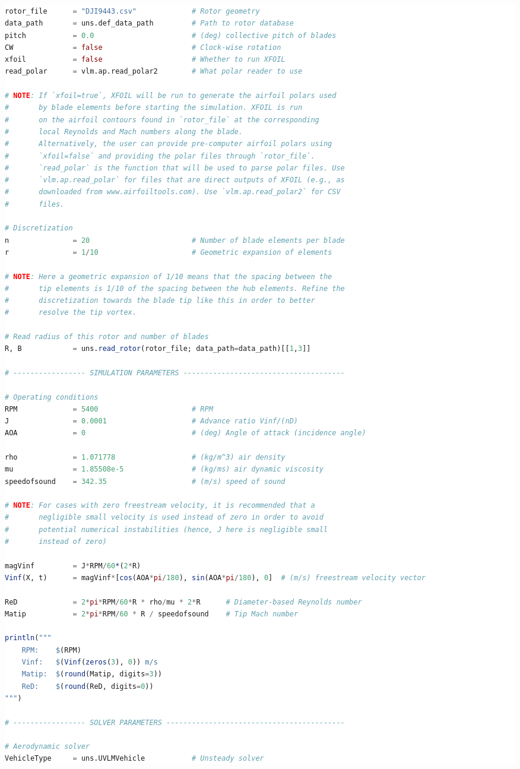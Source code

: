 ```julia
rotor_file      = "DJI9443.csv"             # Rotor geometry
data_path       = uns.def_data_path         # Path to rotor database
pitch           = 0.0                       # (deg) collective pitch of blades
CW              = false                     # Clock-wise rotation
xfoil           = false                     # Whether to run XFOIL
read_polar      = vlm.ap.read_polar2        # What polar reader to use

# NOTE: If `xfoil=true`, XFOIL will be run to generate the airfoil polars used
#       by blade elements before starting the simulation. XFOIL is run
#       on the airfoil contours found in `rotor_file` at the corresponding
#       local Reynolds and Mach numbers along the blade.
#       Alternatively, the user can provide pre-computer airfoil polars using
#       `xfoil=false` and providing the polar files through `rotor_file`.
#       `read_polar` is the function that will be used to parse polar files. Use
#       `vlm.ap.read_polar` for files that are direct outputs of XFOIL (e.g., as
#       downloaded from www.airfoiltools.com). Use `vlm.ap.read_polar2` for CSV
#       files.

# Discretization
n               = 20                        # Number of blade elements per blade
r               = 1/10                      # Geometric expansion of elements

# NOTE: Here a geometric expansion of 1/10 means that the spacing between the
#       tip elements is 1/10 of the spacing between the hub elements. Refine the
#       discretization towards the blade tip like this in order to better
#       resolve the tip vortex.

# Read radius of this rotor and number of blades
R, B            = uns.read_rotor(rotor_file; data_path=data_path)[[1,3]]

# ----------------- SIMULATION PARAMETERS --------------------------------------

# Operating conditions
RPM             = 5400                      # RPM
J               = 0.0001                    # Advance ratio Vinf/(nD)
AOA             = 0                         # (deg) Angle of attack (incidence angle)

rho             = 1.071778                  # (kg/m^3) air density
mu              = 1.85508e-5                # (kg/ms) air dynamic viscosity
speedofsound    = 342.35                    # (m/s) speed of sound

# NOTE: For cases with zero freestream velocity, it is recommended that a
#       negligible small velocity is used instead of zero in order to avoid
#       potential numerical instabilities (hence, J here is negligible small
#       instead of zero)

magVinf         = J*RPM/60*(2*R)
Vinf(X, t)      = magVinf*[cos(AOA*pi/180), sin(AOA*pi/180), 0]  # (m/s) freestream velocity vector

ReD             = 2*pi*RPM/60*R * rho/mu * 2*R      # Diameter-based Reynolds number
Matip           = 2*pi*RPM/60 * R / speedofsound    # Tip Mach number

println("""
    RPM:    $(RPM)
    Vinf:   $(Vinf(zeros(3), 0)) m/s
    Matip:  $(round(Matip, digits=3))
    ReD:    $(round(ReD, digits=0))
""")

# ----------------- SOLVER PARAMETERS ------------------------------------------

# Aerodynamic solver
VehicleType     = uns.UVLMVehicle           # Unsteady solver
```

[^1]: N. S. Zawodny, D. D. Boyd, Jr., and C. L. Burley, “Acoustic
[^2]: A. R. Schenk, "Computational Investigation of the Effects of